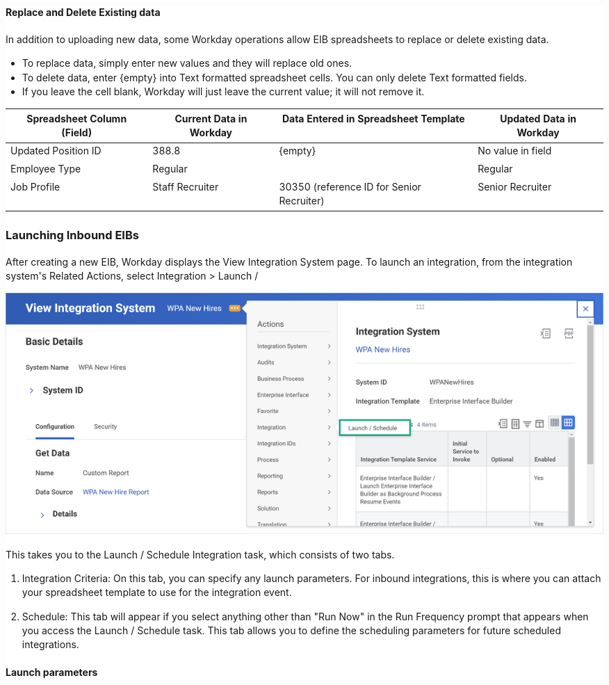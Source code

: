 
#### Replace and Delete Existing data

In addition to uploading new data, some Workday operations allow EIB spreadsheets to replace or delete existing data.

- To replace data, simply enter new values and they will replace old ones.
- To delete data, enter {empty} into Text formatted spreadsheet cells. You can only delete Text formatted fields.
- If you leave the cell blank, Workday will just leave the current value; it will not remove it. 

| Spreadsheet Column (Field) | Current Data in Workday | Data Entered in Spreadsheet Template      | Updated Data in Workday |
| -------------------------- | ----------------------- | ----------------------------------------- | ----------------------- |
| Updated Position ID        | 388.8                   | {empty}                                   | No value in field       |
| Employee Type              | Regular                 |                                           | Regular                 |
| Job Profile                | Staff Recruiter         | 30350 (reference ID for Senior Recruiter) | Senior Recruiter        |


### Launching Inbound EIBs

After creating a new EIB, Workday displays the View Integration System page. To launch an integration, from the integration system's Related Actions, select Integration > Launch /

![image](./images/launching-inbound-eibs.png)

This takes you to the Launch / Schedule Integration task, which consists of two tabs.

1. Integration Criteria: On this tab, you can specify any launch parameters. For inbound integrations, this is where you can attach your spreadsheet template to use for the integration event. 

2. Schedule: This tab will appear if you select anything other than "Run Now" in the Run Frequency prompt that appears when you access the Launch / Schedule task. This tab allows you to define the scheduling parameters for future scheduled integrations. 

#### Launch parameters
